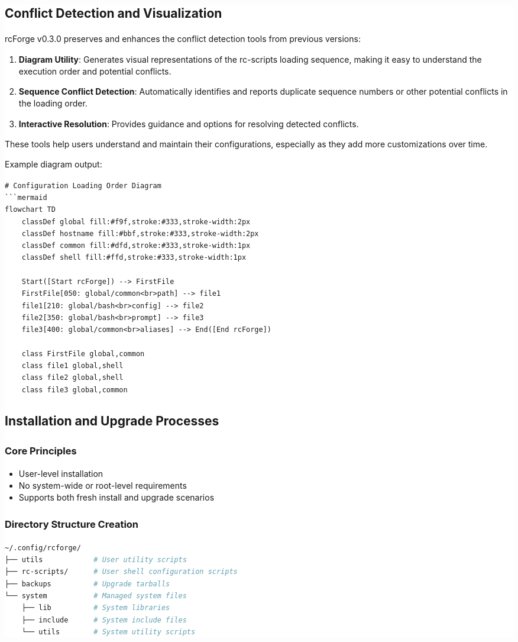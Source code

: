 ```bash
```

## Conflict Detection and Visualization

rcForge v0.3.0 preserves and enhances the conflict detection tools from previous versions:

1. **Diagram Utility**: Generates visual representations of the rc-scripts loading sequence, making it easy to understand the execution order and potential conflicts.

2. **Sequence Conflict Detection**: Automatically identifies and reports duplicate sequence numbers or other potential conflicts in the loading order.

3. **Interactive Resolution**: Provides guidance and options for resolving detected conflicts.

These tools help users understand and maintain their configurations, especially as they add more customizations over time.

Example diagram output:
```
# Configuration Loading Order Diagram
```mermaid
flowchart TD
    classDef global fill:#f9f,stroke:#333,stroke-width:2px
    classDef hostname fill:#bbf,stroke:#333,stroke-width:2px
    classDef common fill:#dfd,stroke:#333,stroke-width:1px
    classDef shell fill:#ffd,stroke:#333,stroke-width:1px

    Start([Start rcForge]) --> FirstFile
    FirstFile[050: global/common<br>path] --> file1
    file1[210: global/bash<br>config] --> file2
    file2[350: global/bash<br>prompt] --> file3
    file3[400: global/common<br>aliases] --> End([End rcForge])
    
    class FirstFile global,common
    class file1 global,shell
    class file2 global,shell
    class file3 global,common
```

## Installation and Upgrade Processes

### Core Principles

- User-level installation
- No system-wide or root-level requirements
- Supports both fresh install and upgrade scenarios

### Directory Structure Creation

```bash
~/.config/rcforge/
├── utils            # User utility scripts
├── rc-scripts/      # User shell configuration scripts
├── backups          # Upgrade tarballs
└── system           # Managed system files
    ├── lib          # System libraries
    ├── include      # System include files
    └── utils        # System utility scripts
```
